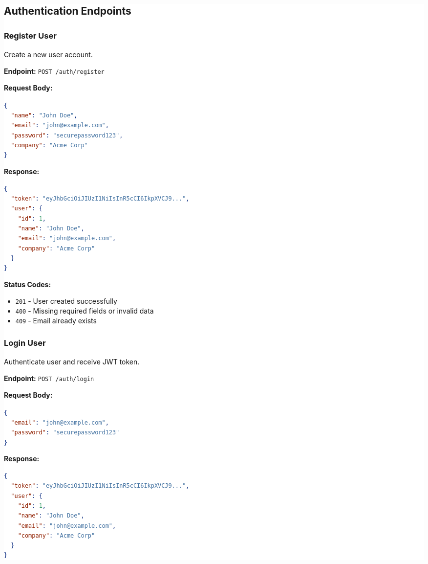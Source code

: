 ## Authentication Endpoints

### Register User

Create a new user account.

**Endpoint:** `POST /auth/register`

**Request Body:**
```json
{
  "name": "John Doe",
  "email": "john@example.com",
  "password": "securepassword123",
  "company": "Acme Corp"
}
```

**Response:**
```json
{
  "token": "eyJhbGciOiJIUzI1NiIsInR5cCI6IkpXVCJ9...",
  "user": {
    "id": 1,
    "name": "John Doe",
    "email": "john@example.com",
    "company": "Acme Corp"
  }
}
```

**Status Codes:**
- `201` - User created successfully
- `400` - Missing required fields or invalid data
- `409` - Email already exists

### Login User

Authenticate user and receive JWT token.

**Endpoint:** `POST /auth/login`

**Request Body:**
```json
{
  "email": "john@example.com",
  "password": "securepassword123"
}
```

**Response:**
```json
{
  "token": "eyJhbGciOiJIUzI1NiIsInR5cCI6IkpXVCJ9...",
  "user": {
    "id": 1,
    "name": "John Doe",
    "email": "john@example.com",
    "company": "Acme Corp"
  }
}
```

